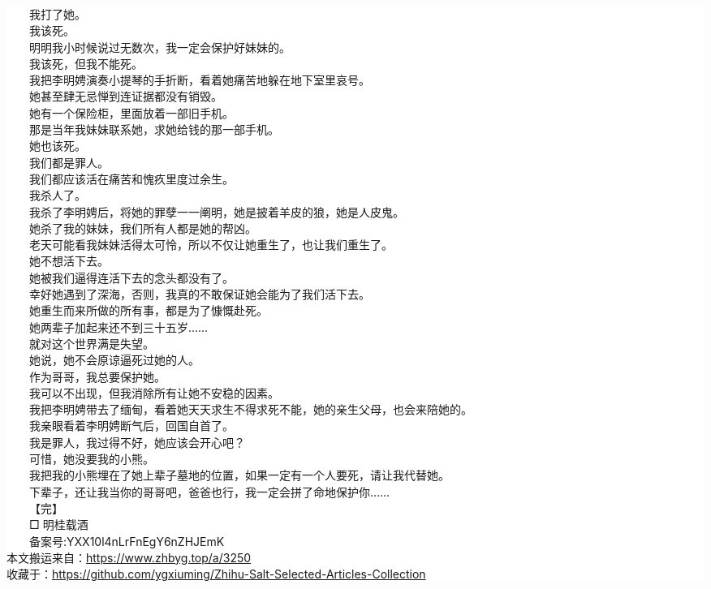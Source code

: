 &emsp;&emsp;我打了她。  
&emsp;&emsp;我该死。  
&emsp;&emsp;明明我小时候说过无数次，我一定会保护好妹妹的。  
&emsp;&emsp;我该死，但我不能死。  
&emsp;&emsp;我把李明娉演奏小提琴的手折断，看着她痛苦地躲在地下室里哀号。  
&emsp;&emsp;她甚至肆无忌惮到连证据都没有销毁。  
&emsp;&emsp;她有一个保险柜，里面放着一部旧手机。  
&emsp;&emsp;那是当年我妹妹联系她，求她给钱的那一部手机。  
&emsp;&emsp;她也该死。  
&emsp;&emsp;我们都是罪人。  
&emsp;&emsp;我们都应该活在痛苦和愧疚里度过余生。  
&emsp;&emsp;我杀人了。  
&emsp;&emsp;我杀了李明娉后，将她的罪孽一一阐明，她是披着羊皮的狼，她是人皮鬼。  
&emsp;&emsp;她杀了我的妹妹，我们所有人都是她的帮凶。  
&emsp;&emsp;老天可能看我妹妹活得太可怜，所以不仅让她重生了，也让我们重生了。  
&emsp;&emsp;她不想活下去。  
&emsp;&emsp;她被我们逼得连活下去的念头都没有了。  
&emsp;&emsp;幸好她遇到了深海，否则，我真的不敢保证她会能为了我们活下去。  
&emsp;&emsp;她重生而来所做的所有事，都是为了慷慨赴死。  
&emsp;&emsp;她两辈子加起来还不到三十五岁……  
&emsp;&emsp;就对这个世界满是失望。  
&emsp;&emsp;她说，她不会原谅逼死过她的人。  
&emsp;&emsp;作为哥哥，我总要保护她。  
&emsp;&emsp;我可以不出现，但我消除所有让她不安稳的因素。  
&emsp;&emsp;我把李明娉带去了缅甸，看着她天天求生不得求死不能，她的亲生父母，也会来陪她的。  
&emsp;&emsp;我亲眼看着李明娉断气后，回国自首了。  
&emsp;&emsp;我是罪人，我过得不好，她应该会开心吧？  
&emsp;&emsp;可惜，她没要我的小熊。  
&emsp;&emsp;我把我的小熊埋在了她上辈子墓地的位置，如果一定有一个人要死，请让我代替她。  
&emsp;&emsp;下辈子，还让我当你的哥哥吧，爸爸也行，我一定会拼了命地保护你……  
&emsp;&emsp;【完】  
&emsp;&emsp;□ 明桂载酒  
&emsp;&emsp;备案号:YXX10l4nLrFnEgY6nZHJEmK  
本文搬运来自：https://www.zhbyg.top/a/3250  
 收藏于：https://github.com/ygxiuming/Zhihu-Salt-Selected-Articles-Collection